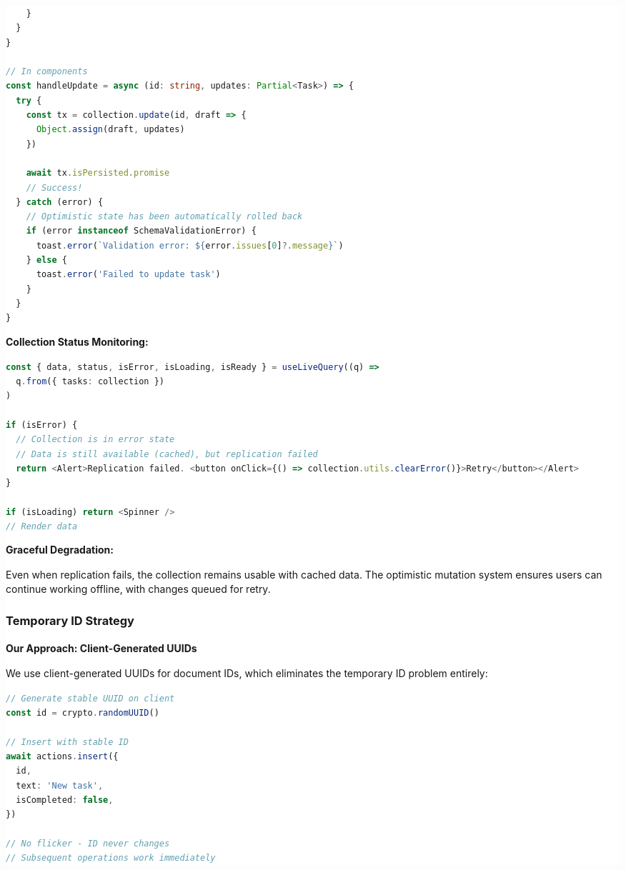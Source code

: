 ```typescript
    }
  }
}

// In components
const handleUpdate = async (id: string, updates: Partial<Task>) => {
  try {
    const tx = collection.update(id, draft => {
      Object.assign(draft, updates)
    })

    await tx.isPersisted.promise
    // Success!
  } catch (error) {
    // Optimistic state has been automatically rolled back
    if (error instanceof SchemaValidationError) {
      toast.error(`Validation error: ${error.issues[0]?.message}`)
    } else {
      toast.error('Failed to update task')
    }
  }
}
```

**Collection Status Monitoring:**

```typescript
const { data, status, isError, isLoading, isReady } = useLiveQuery((q) =>
  q.from({ tasks: collection })
)

if (isError) {
  // Collection is in error state
  // Data is still available (cached), but replication failed
  return <Alert>Replication failed. <button onClick={() => collection.utils.clearError()}>Retry</button></Alert>
}

if (isLoading) return <Spinner />
// Render data
```

**Graceful Degradation:**

Even when replication fails, the collection remains usable with cached data. The optimistic mutation system ensures users can continue working offline, with changes queued for retry.

### Temporary ID Strategy

**Our Approach: Client-Generated UUIDs**

We use client-generated UUIDs for document IDs, which eliminates the temporary ID problem entirely:

```typescript
// Generate stable UUID on client
const id = crypto.randomUUID()

// Insert with stable ID
await actions.insert({
  id,
  text: 'New task',
  isCompleted: false,
})

// No flicker - ID never changes
// Subsequent operations work immediately
```